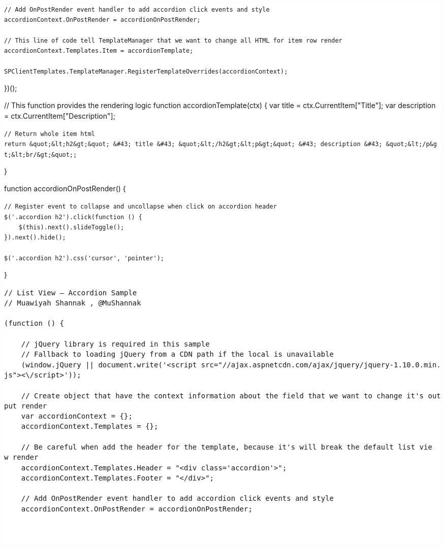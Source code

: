    // Add OnPostRender event handler to add accordion click events and style
    accordionContext.OnPostRender = accordionOnPostRender;

    // This line of code tell TemplateManager that we want to change all HTML for item row render
    accordionContext.Templates.Item = accordionTemplate;

    SPClientTemplates.TemplateManager.RegisterTemplateOverrides(accordionContext);

})();

// This function provides the rendering logic
function accordionTemplate(ctx) {
    var title = ctx.CurrentItem[&quot;Title&quot;];
    var description = ctx.CurrentItem[&quot;Description&quot;];

    // Return whole item html
    return &quot;&lt;h2&gt;&quot; &#43; title &#43; &quot;&lt;/h2&gt;&lt;p&gt;&quot; &#43; description &#43; &quot;&lt;/p&gt;&lt;br/&gt;&quot;;
}

function accordionOnPostRender() {

    // Register event to collapse and uncollapse when click on accordion header
    $('.accordion h2').click(function () {
        $(this).next().slideToggle();
    }).next().hide();

    $('.accordion h2').css('cursor', 'pointer');
}</pre>
<div class="preview">
<pre class="js"><span class="js__sl_comment">//&nbsp;List&nbsp;View&nbsp;&ndash;&nbsp;Accordion&nbsp;Sample</span>&nbsp;
<span class="js__sl_comment">//&nbsp;Muawiyah&nbsp;Shannak&nbsp;,&nbsp;@MuShannak</span>&nbsp;
&nbsp;
(<span class="js__operator">function</span>&nbsp;()&nbsp;<span class="js__brace">{</span>&nbsp;
&nbsp;
&nbsp;&nbsp;&nbsp;&nbsp;<span class="js__sl_comment">//&nbsp;jQuery&nbsp;library&nbsp;is&nbsp;required&nbsp;in&nbsp;this&nbsp;sample</span>&nbsp;
&nbsp;&nbsp;&nbsp;&nbsp;<span class="js__sl_comment">//&nbsp;Fallback&nbsp;to&nbsp;loading&nbsp;jQuery&nbsp;from&nbsp;a&nbsp;CDN&nbsp;path&nbsp;if&nbsp;the&nbsp;local&nbsp;is&nbsp;unavailable</span>&nbsp;
&nbsp;&nbsp;&nbsp;&nbsp;(window.jQuery&nbsp;||&nbsp;document.write(<span class="js__string">'&lt;script&nbsp;src=&quot;//ajax.aspnetcdn.com/ajax/jquery/jquery-1.10.0.min.js&quot;&gt;&lt;\/script&gt;'</span>));&nbsp;
&nbsp;
&nbsp;&nbsp;&nbsp;&nbsp;<span class="js__sl_comment">//&nbsp;Create&nbsp;object&nbsp;that&nbsp;have&nbsp;the&nbsp;context&nbsp;information&nbsp;about&nbsp;the&nbsp;field&nbsp;that&nbsp;we&nbsp;want&nbsp;to&nbsp;change&nbsp;it's&nbsp;output&nbsp;render&nbsp;</span>&nbsp;
&nbsp;&nbsp;&nbsp;&nbsp;<span class="js__statement">var</span>&nbsp;accordionContext&nbsp;=&nbsp;<span class="js__brace">{</span><span class="js__brace">}</span>;&nbsp;
&nbsp;&nbsp;&nbsp;&nbsp;accordionContext.Templates&nbsp;=&nbsp;<span class="js__brace">{</span><span class="js__brace">}</span>;&nbsp;
&nbsp;
&nbsp;&nbsp;&nbsp;&nbsp;<span class="js__sl_comment">//&nbsp;Be&nbsp;careful&nbsp;when&nbsp;add&nbsp;the&nbsp;header&nbsp;for&nbsp;the&nbsp;template,&nbsp;because&nbsp;it's&nbsp;will&nbsp;break&nbsp;the&nbsp;default&nbsp;list&nbsp;view&nbsp;render</span>&nbsp;
&nbsp;&nbsp;&nbsp;&nbsp;accordionContext.Templates.Header&nbsp;=&nbsp;<span class="js__string">&quot;&lt;div&nbsp;class='accordion'&gt;&quot;</span>;&nbsp;
&nbsp;&nbsp;&nbsp;&nbsp;accordionContext.Templates.Footer&nbsp;=&nbsp;<span class="js__string">&quot;&lt;/div&gt;&quot;</span>;&nbsp;
&nbsp;
&nbsp;&nbsp;&nbsp;&nbsp;<span class="js__sl_comment">//&nbsp;Add&nbsp;OnPostRender&nbsp;event&nbsp;handler&nbsp;to&nbsp;add&nbsp;accordion&nbsp;click&nbsp;events&nbsp;and&nbsp;style</span>&nbsp;
&nbsp;&nbsp;&nbsp;&nbsp;accordionContext.OnPostRender&nbsp;=&nbsp;accordionOnPostRender;&nbsp;
&nbsp;